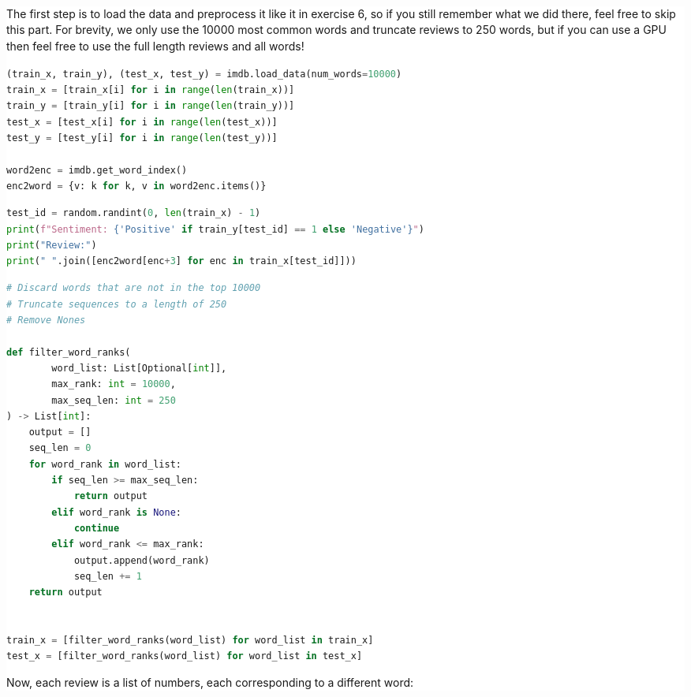 The first step is to load the data and preprocess it like it in exercise 6, so if you
still remember what we did there, feel free to skip this part.
For brevity, we only use the 10000 most common words
and truncate reviews to 250 words, but if you can use a GPU then feel free to
use the full length reviews and all words!


```python pycharm={"name": "#%%\n"}
(train_x, train_y), (test_x, test_y) = imdb.load_data(num_words=10000)
train_x = [train_x[i] for i in range(len(train_x))]
train_y = [train_y[i] for i in range(len(train_y))]
test_x = [test_x[i] for i in range(len(test_x))]
test_y = [test_y[i] for i in range(len(test_y))]

word2enc = imdb.get_word_index()
enc2word = {v: k for k, v in word2enc.items()}
```

```python
test_id = random.randint(0, len(train_x) - 1)
print(f"Sentiment: {'Positive' if train_y[test_id] == 1 else 'Negative'}")
print("Review:")
print(" ".join([enc2word[enc+3] for enc in train_x[test_id]]))
```

```python pycharm={"name": "#%%\n"}
# Discard words that are not in the top 10000
# Truncate sequences to a length of 250
# Remove Nones

def filter_word_ranks(
        word_list: List[Optional[int]],
        max_rank: int = 10000,
        max_seq_len: int = 250
) -> List[int]:
    output = []
    seq_len = 0
    for word_rank in word_list:
        if seq_len >= max_seq_len:
            return output
        elif word_rank is None:
            continue
        elif word_rank <= max_rank:
            output.append(word_rank)
            seq_len += 1
    return output


train_x = [filter_word_ranks(word_list) for word_list in train_x]
test_x = [filter_word_ranks(word_list) for word_list in test_x]
```


Now, each review is a list of numbers, each corresponding to a different word:
